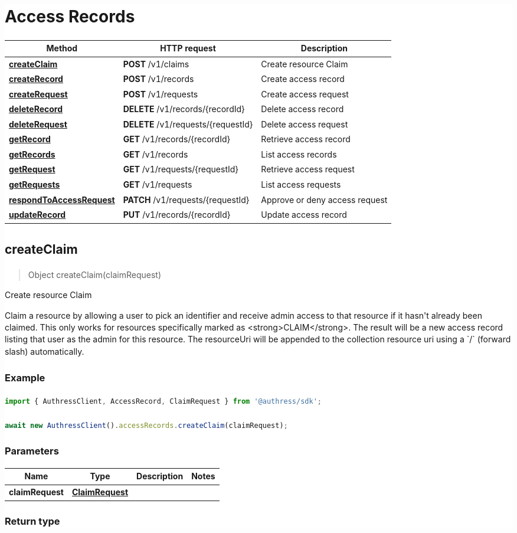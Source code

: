 # Access Records


Method | HTTP request | Description
------------- | ------------- | -------------
[**createClaim**](AccessRecordsApi.md#createClaim) | **POST** /v1/claims | Create resource Claim
[**createRecord**](AccessRecordsApi.md#createRecord) | **POST** /v1/records | Create access record
[**createRequest**](AccessRecordsApi.md#createRequest) | **POST** /v1/requests | Create access request
[**deleteRecord**](AccessRecordsApi.md#deleteRecord) | **DELETE** /v1/records/{recordId} | Delete access record
[**deleteRequest**](AccessRecordsApi.md#deleteRequest) | **DELETE** /v1/requests/{requestId} | Delete access request
[**getRecord**](AccessRecordsApi.md#getRecord) | **GET** /v1/records/{recordId} | Retrieve access record
[**getRecords**](AccessRecordsApi.md#getRecords) | **GET** /v1/records | List access records
[**getRequest**](AccessRecordsApi.md#getRequest) | **GET** /v1/requests/{requestId} | Retrieve access request
[**getRequests**](AccessRecordsApi.md#getRequests) | **GET** /v1/requests | List access requests
[**respondToAccessRequest**](AccessRecordsApi.md#respondToAccessRequest) | **PATCH** /v1/requests/{requestId} | Approve or deny access request
[**updateRecord**](AccessRecordsApi.md#updateRecord) | **PUT** /v1/records/{recordId} | Update access record



## createClaim

> Object createClaim(claimRequest)

Create resource Claim

Claim a resource by allowing a user to pick an identifier and receive admin access to that resource if it hasn&#39;t already been claimed. This only works for resources specifically marked as &lt;strong&gt;CLAIM&lt;/strong&gt;. The result will be a new access record listing that user as the admin for this resource. The resourceUri will be appended to the collection resource uri using a &#x60;/&#x60; (forward slash) automatically.

### Example

```javascript
import { AuthressClient, AccessRecord, ClaimRequest } from '@authress/sdk';

await new AuthressClient().accessRecords.createClaim(claimRequest);
```

### Parameters


Name | Type | Description  | Notes
------------- | ------------- | ------------- | -------------
 **claimRequest** | [**ClaimRequest**](ClaimRequest.md)|  | 

### Return type
